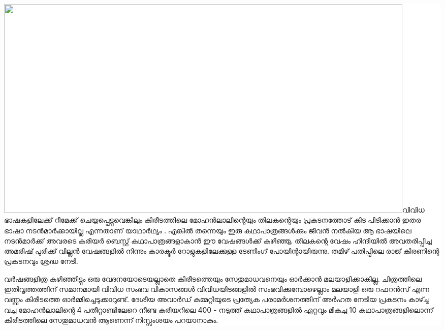 <img class="size-full wp-image-341892 aligncenter" src="https://cdn.boolokam.com/articles/2022/07/wfrr.png" alt="" width="784" height="410" />വിവിധ ഭാഷകളിലേക്ക് റീമേക്ക് ചെയ്യപ്പെട്ടുവെങ്കിലും കിരീടത്തിലെ മോഹൻലാലിന്റെയും തിലകന്റെയും പ്രകടനത്തോട് കിട പിടിക്കാൻ ഇതര ഭാഷാ നടൻമാർക്കായില്ല എന്നതാണ് യാഥാർഥ്യം . എങ്കിൽ തന്നെയും ഇരു കഥാപാത്രങ്ങൾക്കും ജീവൻ നൽകിയ ആ ഭാഷയിലെ നടൻമാർക്ക് അവരടെ കരിയർ ബെസ്റ്റ് കഥാപാത്രങ്ങളാകാൻ ഈ വേഷങ്ങൾക്ക് കഴിഞ്ഞു. തിലകന്റെ വേഷം ഹിന്ദിയിൽ അവതരിപ്പിച്ച അമരിഷ് പുരിക്ക് വില്ലൻ വേഷങ്ങളിൽ നിന്നും കാരക്ടർ റോളുകളിലേക്കുള്ള ടേണിംഗ് പോയിന്റായിരുന്നു. തമിഴ് പതിപ്പിലെ രാജ് കിരണിന്റെ പ്രകടനവും ശ്രദ്ധ നേടി.

വർഷങ്ങളിത്ര കഴിഞ്ഞിട്ടും ഒരു വേദനയോടെയല്ലാതെ കിരീടത്തെയും സേതുമാധവനെയും ഓർക്കാൻ മലയാളിക്കാകില്ല. ചിത്രത്തിലെ ഇതിവൃത്തത്തിന് സമാനമായി വിവിധ സംഭവ വികാസങ്ങൾ വിവിധയിടങ്ങളിൽ സംഭവിക്കുമ്പോഴെല്ലാം മലയാളി ഒരു റഫറൻസ് എന്ന വണ്ണം കിരീടത്തെ ഓർമ്മിച്ചെടുക്കാറുണ്ട്. ദേശീയ അവാർഡ് കമ്മറ്റിയുടെ പ്രത്യേക പരാമർശനത്തിന് അർഹത നേടിയ പ്രകടനം കാഴ്ച്ച വച്ച മോഹൻലാലിന്റെ 4 പതീറ്റാണ്ടിലേറെ നീണ്ട കരിയറിലെ 400 - നടുത്ത് കഥാപാത്രങ്ങളിൽ ഏറ്റവും മികച്ച 10 കഥാപാത്രങ്ങളിലൊന്ന് കിരീടത്തിലെ സേതുമാധവൻ ആണെന്ന് നിസ്സംശയം പറയാനാകും.

